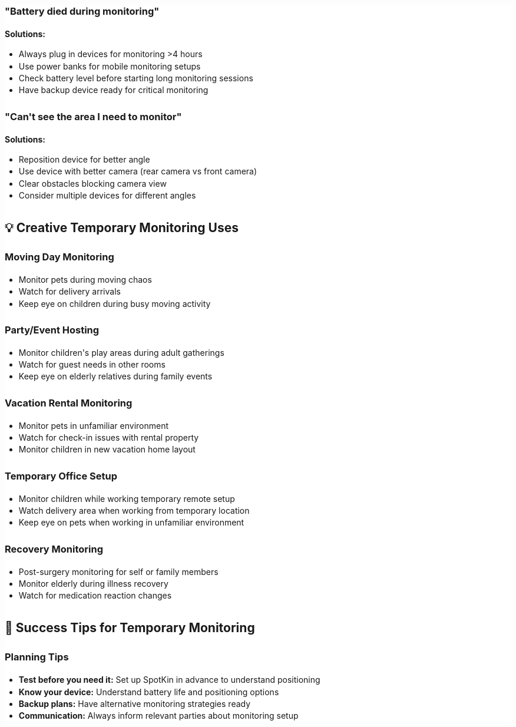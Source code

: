 ### "Battery died during monitoring"
**Solutions:**
- Always plug in devices for monitoring >4 hours
- Use power banks for mobile monitoring setups
- Check battery level before starting long monitoring sessions
- Have backup device ready for critical monitoring

### "Can't see the area I need to monitor"
**Solutions:**
- Reposition device for better angle
- Use device with better camera (rear camera vs front camera)
- Clear obstacles blocking camera view
- Consider multiple devices for different angles

## 💡 Creative Temporary Monitoring Uses

### Moving Day Monitoring
- Monitor pets during moving chaos
- Watch for delivery arrivals
- Keep eye on children during busy moving activity

### Party/Event Hosting
- Monitor children's play areas during adult gatherings
- Watch for guest needs in other rooms
- Keep eye on elderly relatives during family events

### Vacation Rental Monitoring
- Monitor pets in unfamiliar environment
- Watch for check-in issues with rental property
- Monitor children in new vacation home layout

### Temporary Office Setup
- Monitor children while working temporary remote setup
- Watch delivery area when working from temporary location
- Keep eye on pets when working in unfamiliar environment

### Recovery Monitoring
- Post-surgery monitoring for self or family members
- Monitor elderly during illness recovery
- Watch for medication reaction changes

## 🎯 Success Tips for Temporary Monitoring

### Planning Tips
- **Test before you need it:** Set up SpotKin in advance to understand positioning
- **Know your device:** Understand battery life and positioning options
- **Backup plans:** Have alternative monitoring strategies ready
- **Communication:** Always inform relevant parties about monitoring setup
